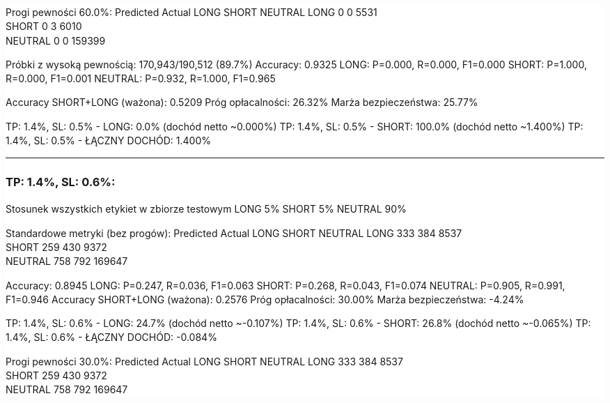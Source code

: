 Progi pewności 60.0%:
Predicted
Actual    LONG  SHORT  NEUTRAL
LONG      0      0      5531  
SHORT     0      3      6010  
NEUTRAL   0      0      159399

Próbki z wysoką pewnością: 170,943/190,512 (89.7%)
Accuracy: 0.9325
LONG: P=0.000, R=0.000, F1=0.000
SHORT: P=1.000, R=0.000, F1=0.001
NEUTRAL: P=0.932, R=1.000, F1=0.965

Accuracy SHORT+LONG (ważona): 0.5209
Próg opłacalności: 26.32%
Marża bezpieczeństwa: 25.77%

TP: 1.4%, SL: 0.5% - LONG: 0.0% (dochód netto ~0.000%)
TP: 1.4%, SL: 0.5% - SHORT: 100.0% (dochód netto ~1.400%)
TP: 1.4%, SL: 0.5% - ŁĄCZNY DOCHÓD: 1.400%

--------------------------------------------------------------------

### TP: 1.4%, SL: 0.6%:
Stosunek wszystkich etykiet w zbiorze testowym
LONG 5%
SHORT 5%
NEUTRAL 90%

Standardowe metryki (bez progów):
Predicted
Actual    LONG  SHORT  NEUTRAL
LONG      333    384    8537  
SHORT     259    430    9372  
NEUTRAL   758    792    169647

Accuracy: 0.8945
LONG: P=0.247, R=0.036, F1=0.063
SHORT: P=0.268, R=0.043, F1=0.074
NEUTRAL: P=0.905, R=0.991, F1=0.946
Accuracy SHORT+LONG (ważona): 0.2576
Próg opłacalności: 30.00%
Marża bezpieczeństwa: -4.24%

TP: 1.4%, SL: 0.6% - LONG: 24.7% (dochód netto ~-0.107%)
TP: 1.4%, SL: 0.6% - SHORT: 26.8% (dochód netto ~-0.065%)
TP: 1.4%, SL: 0.6% - ŁĄCZNY DOCHÓD: -0.084%


Progi pewności 30.0%:
Predicted
Actual    LONG  SHORT  NEUTRAL
LONG      333    384    8537  
SHORT     259    430    9372  
NEUTRAL   758    792    169647
